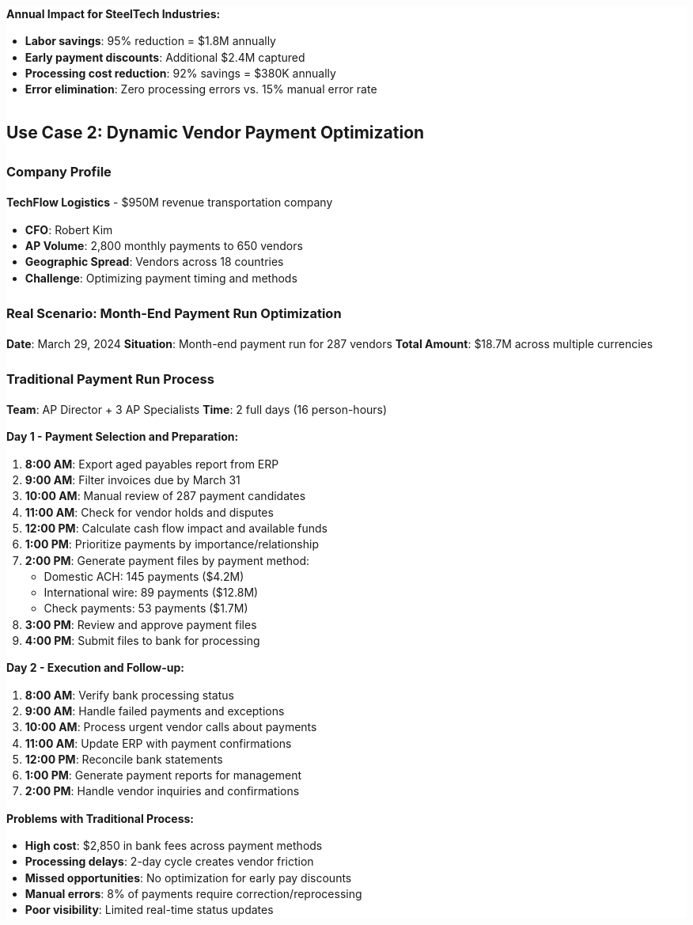 **Annual Impact for SteelTech Industries:**
- **Labor savings**: 95% reduction = $1.8M annually
- **Early payment discounts**: Additional $2.4M captured
- **Processing cost reduction**: 92% savings = $380K annually
- **Error elimination**: Zero processing errors vs. 15% manual error rate

## Use Case 2: Dynamic Vendor Payment Optimization

### Company Profile
**TechFlow Logistics** - $950M revenue transportation company
- **CFO**: Robert Kim
- **AP Volume**: 2,800 monthly payments to 650 vendors
- **Geographic Spread**: Vendors across 18 countries
- **Challenge**: Optimizing payment timing and methods

### Real Scenario: Month-End Payment Run Optimization

**Date**: March 29, 2024
**Situation**: Month-end payment run for 287 vendors
**Total Amount**: $18.7M across multiple currencies

### Traditional Payment Run Process
**Team**: AP Director + 3 AP Specialists
**Time**: 2 full days (16 person-hours)

**Day 1 - Payment Selection and Preparation:**
1. **8:00 AM**: Export aged payables report from ERP
2. **9:00 AM**: Filter invoices due by March 31
3. **10:00 AM**: Manual review of 287 payment candidates
4. **11:00 AM**: Check for vendor holds and disputes
5. **12:00 PM**: Calculate cash flow impact and available funds
6. **1:00 PM**: Prioritize payments by importance/relationship
7. **2:00 PM**: Generate payment files by payment method:
   - Domestic ACH: 145 payments ($4.2M)
   - International wire: 89 payments ($12.8M)
   - Check payments: 53 payments ($1.7M)
8. **3:00 PM**: Review and approve payment files
9. **4:00 PM**: Submit files to bank for processing

**Day 2 - Execution and Follow-up:**
1. **8:00 AM**: Verify bank processing status
2. **9:00 AM**: Handle failed payments and exceptions
3. **10:00 AM**: Process urgent vendor calls about payments
4. **11:00 AM**: Update ERP with payment confirmations
5. **12:00 PM**: Reconcile bank statements
6. **1:00 PM**: Generate payment reports for management
7. **2:00 PM**: Handle vendor inquiries and confirmations

**Problems with Traditional Process:**
- **High cost**: $2,850 in bank fees across payment methods
- **Processing delays**: 2-day cycle creates vendor friction
- **Missed opportunities**: No optimization for early pay discounts
- **Manual errors**: 8% of payments require correction/reprocessing
- **Poor visibility**: Limited real-time status updates
